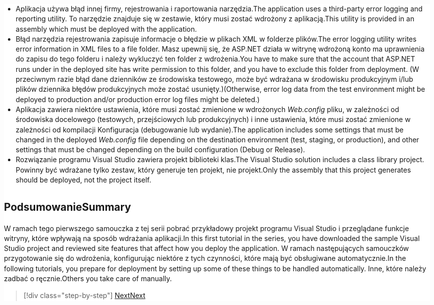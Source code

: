 - <span data-ttu-id="f4bbb-251">Aplikacja używa błąd innej firmy, rejestrowania i raportowania narzędzia.</span><span class="sxs-lookup"><span data-stu-id="f4bbb-251">The application uses a third-party error logging and reporting utility.</span></span> <span data-ttu-id="f4bbb-252">To narzędzie znajduje się w zestawie, który musi zostać wdrożony z aplikacją.</span><span class="sxs-lookup"><span data-stu-id="f4bbb-252">This utility is provided in an assembly which must be deployed with the application.</span></span>
- <span data-ttu-id="f4bbb-253">Błąd narzędzia rejestrowania zapisuje informacje o błędzie w plikach XML w folderze plików.</span><span class="sxs-lookup"><span data-stu-id="f4bbb-253">The error logging utility writes error information in XML files to a file folder.</span></span> <span data-ttu-id="f4bbb-254">Masz upewnij się, że ASP.NET działa w witrynę wdrożoną konto ma uprawnienia do zapisu do tego folderu i należy wykluczyć ten folder z wdrożenia.</span><span class="sxs-lookup"><span data-stu-id="f4bbb-254">You have to make sure that the account that ASP.NET runs under in the deployed site has write permission to this folder, and you have to exclude this folder from deployment.</span></span> <span data-ttu-id="f4bbb-255">(W przeciwnym razie błąd dane dzienników ze środowiska testowego, może być wdrażana w środowisku produkcyjnym i/lub plików dziennika błędów produkcyjnych może zostać usunięty.)</span><span class="sxs-lookup"><span data-stu-id="f4bbb-255">(Otherwise, error log data from the test environment might be deployed to production and/or production error log files might be deleted.)</span></span>
- <span data-ttu-id="f4bbb-256">Aplikacja zawiera niektóre ustawienia, które musi zostać zmienione w wdrożonych *Web.config* pliku, w zależności od środowiska docelowego (testowych, przejściowych lub produkcyjnych) i inne ustawienia, które musi zostać zmienione w zależności od kompilacji Konfiguracja (debugowanie lub wydanie).</span><span class="sxs-lookup"><span data-stu-id="f4bbb-256">The application includes some settings that must be changed in the deployed *Web.config* file depending on the destination environment (test, staging, or production), and other settings that must be changed depending on the build configuration (Debug or Release).</span></span>
- <span data-ttu-id="f4bbb-257">Rozwiązanie programu Visual Studio zawiera projekt biblioteki klas.</span><span class="sxs-lookup"><span data-stu-id="f4bbb-257">The Visual Studio solution includes a class library project.</span></span> <span data-ttu-id="f4bbb-258">Powinny być wdrażane tylko zestaw, który generuje ten projekt, nie projekt.</span><span class="sxs-lookup"><span data-stu-id="f4bbb-258">Only the assembly that this project generates should be deployed, not the project itself.</span></span>

## <a name="summary"></a><span data-ttu-id="f4bbb-259">Podsumowanie</span><span class="sxs-lookup"><span data-stu-id="f4bbb-259">Summary</span></span>

<span data-ttu-id="f4bbb-260">W ramach tego pierwszego samouczka z tej serii pobrać przykładowy projekt programu Visual Studio i przeglądane funkcje witryny, które wpływają na sposób wdrażania aplikacji.</span><span class="sxs-lookup"><span data-stu-id="f4bbb-260">In this first tutorial in the series, you have downloaded the sample Visual Studio project and reviewed site features that affect how you deploy the application.</span></span> <span data-ttu-id="f4bbb-261">W ramach następujących samouczków przygotowanie się do wdrożenia, konfigurując niektóre z tych czynności, które mają być obsługiwane automatycznie.</span><span class="sxs-lookup"><span data-stu-id="f4bbb-261">In the following tutorials, you prepare for deployment by setting up some of these things to be handled automatically.</span></span> <span data-ttu-id="f4bbb-262">Inne, które należy zadbać o ręcznie.</span><span class="sxs-lookup"><span data-stu-id="f4bbb-262">Others you take care of manually.</span></span>

> [!div class="step-by-step"]
> [<span data-ttu-id="f4bbb-263">Next</span><span class="sxs-lookup"><span data-stu-id="f4bbb-263">Next</span></span>](preparing-databases.md)
